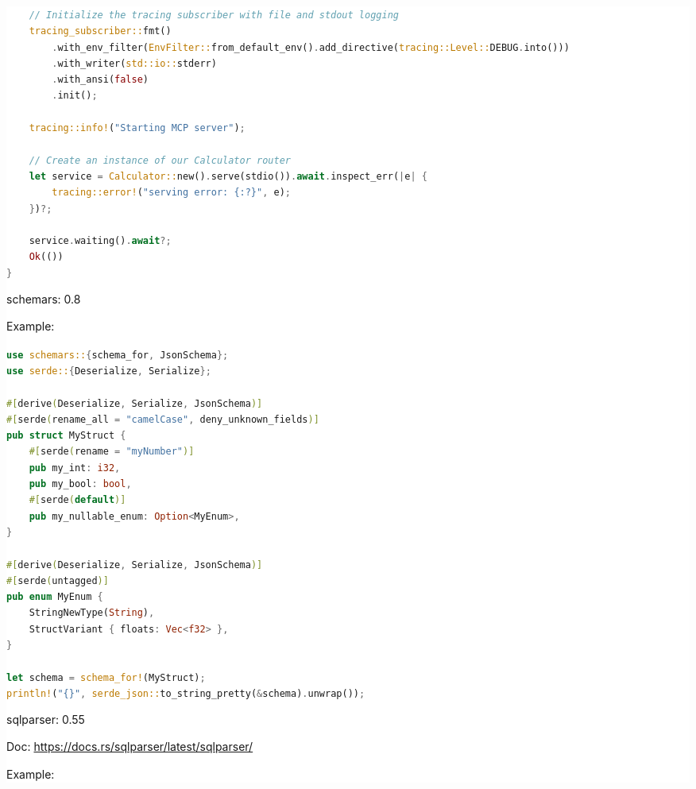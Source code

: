 ```rust
    // Initialize the tracing subscriber with file and stdout logging
    tracing_subscriber::fmt()
        .with_env_filter(EnvFilter::from_default_env().add_directive(tracing::Level::DEBUG.into()))
        .with_writer(std::io::stderr)
        .with_ansi(false)
        .init();

    tracing::info!("Starting MCP server");

    // Create an instance of our Calculator router
    let service = Calculator::new().serve(stdio()).await.inspect_err(|e| {
        tracing::error!("serving error: {:?}", e);
    })?;

    service.waiting().await?;
    Ok(())
}
```

schemars: 0.8

Example:

```rust
use schemars::{schema_for, JsonSchema};
use serde::{Deserialize, Serialize};

#[derive(Deserialize, Serialize, JsonSchema)]
#[serde(rename_all = "camelCase", deny_unknown_fields)]
pub struct MyStruct {
    #[serde(rename = "myNumber")]
    pub my_int: i32,
    pub my_bool: bool,
    #[serde(default)]
    pub my_nullable_enum: Option<MyEnum>,
}

#[derive(Deserialize, Serialize, JsonSchema)]
#[serde(untagged)]
pub enum MyEnum {
    StringNewType(String),
    StructVariant { floats: Vec<f32> },
}

let schema = schema_for!(MyStruct);
println!("{}", serde_json::to_string_pretty(&schema).unwrap());
```

sqlparser: 0.55

Doc: https://docs.rs/sqlparser/latest/sqlparser/

Example:
